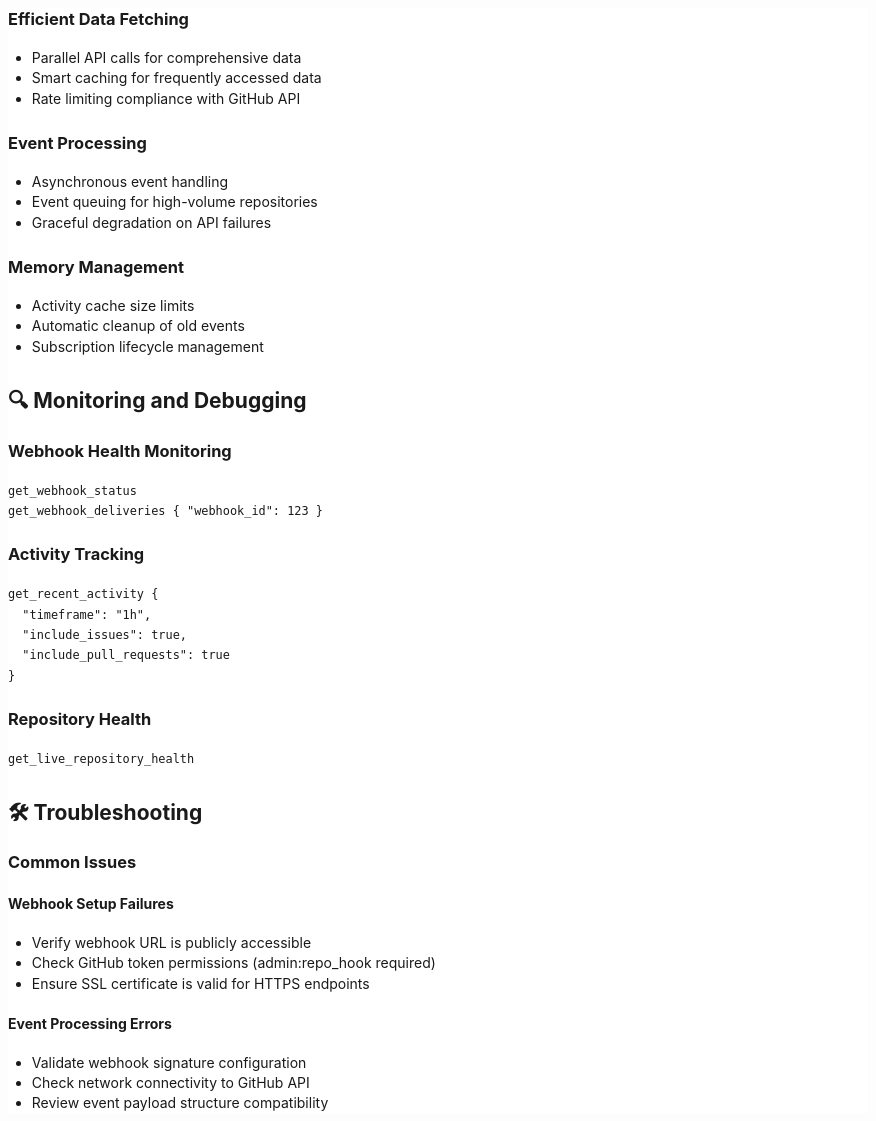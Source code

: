 ### Efficient Data Fetching
- Parallel API calls for comprehensive data
- Smart caching for frequently accessed data
- Rate limiting compliance with GitHub API

### Event Processing
- Asynchronous event handling
- Event queuing for high-volume repositories
- Graceful degradation on API failures

### Memory Management
- Activity cache size limits
- Automatic cleanup of old events
- Subscription lifecycle management

## 🔍 Monitoring and Debugging

### Webhook Health Monitoring
```
get_webhook_status
get_webhook_deliveries { "webhook_id": 123 }
```

### Activity Tracking
```
get_recent_activity {
  "timeframe": "1h",
  "include_issues": true,
  "include_pull_requests": true
}
```

### Repository Health
```
get_live_repository_health
```

## 🛠️ Troubleshooting

### Common Issues

#### Webhook Setup Failures
- Verify webhook URL is publicly accessible
- Check GitHub token permissions (admin:repo_hook required)
- Ensure SSL certificate is valid for HTTPS endpoints

#### Event Processing Errors
- Validate webhook signature configuration
- Check network connectivity to GitHub API
- Review event payload structure compatibility
